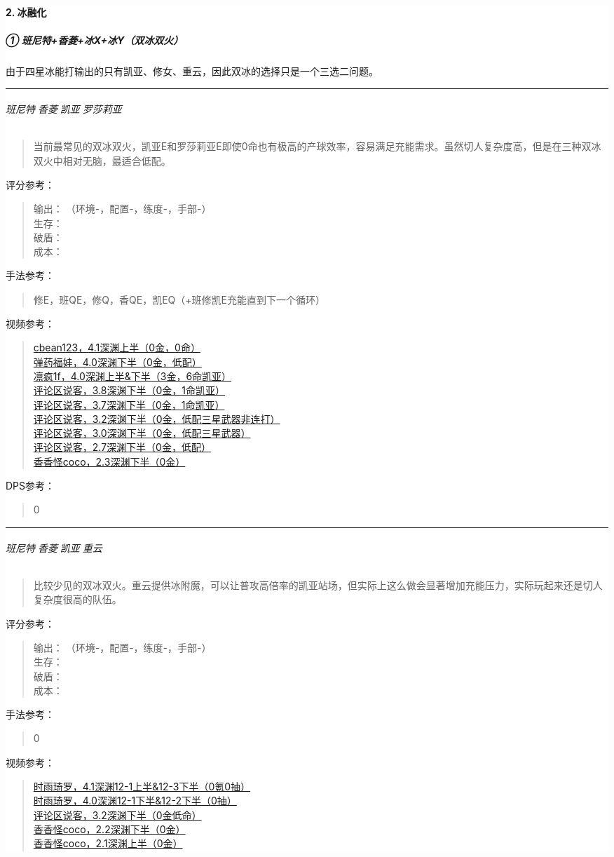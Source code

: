 
#### 2. 冰融化

##### ① 班尼特+香菱+冰X+冰Y（双冰双火）

由于四星冰能打输出的只有凯亚、修女、重云，因此双冰的选择只是一个三选二问题。

---

###### 班尼特 香菱 凯亚 罗莎莉亚

> 当前最常见的双冰双火，凯亚E和罗莎莉亚E即使0命也有极高的产球效率，容易满足充能需求。虽然切人复杂度高，但是在三种双冰双火中相对无脑，最适合低配。  

评分参考：
> 输出： （环境-，配置-，练度-，手部-）  
 生存：  
 破盾：  
 成本：

手法参考：
> 修E，班QE，修Q，香QE，凯EQ（+班修凯E充能直到下一个循环）  

视频参考：
> [cbean123，4.1深渊上半（0金，0命）](https://www.bilibili.com/video/BV1uw41127UJ)  
 [弹药福娃，4.0深渊下半（0金，低配）](https://www.bilibili.com/video/BV1z8411z7Zj)  
 [凛疯1f，4.0深渊上半&下半（3金，6命凯亚）](https://www.bilibili.com/video/BV1Y94y147sz)  
 [评论区说客，3.8深渊下半（0金，1命凯亚）](https://www.bilibili.com/video/BV1Mm4y1J7FH)  
 [评论区说客，3.7深渊下半（0金，1命凯亚）](https://www.bilibili.com/video/BV1wN411y7tu)  
 [评论区说客，3.2深渊下半（0金，低配三星武器非连打）](https://www.bilibili.com/video/BV1VG411c7ed)  
 [评论区说客，3.0深渊下半（0金，低配三星武器）](https://www.bilibili.com/video/BV1Ud4y1M7Mv)  
 [评论区说客，2.7深渊下半（0金，低配）](https://www.bilibili.com/video/BV1fZ4y1v7jm)  
 [香香怪coco，2.3深渊下半（0金）](https://www.bilibili.com/video/BV1ph411x7iY)  

DPS参考：
> 0  

---

###### 班尼特 香菱 凯亚 重云

> 比较少见的双冰双火。重云提供冰附魔，可以让普攻高倍率的凯亚站场，但实际上这么做会显著增加充能压力，实际玩起来还是切人复杂度很高的队伍。  

评分参考：
> 输出： （环境-，配置-，练度-，手部-）  
 生存：  
 破盾：  
 成本：

手法参考：
> 0

视频参考：
> [时雨琦罗，4.1深渊12-1上半&12-3下半（0氪0抽）](https://www.bilibili.com/video/BV1EV411c7yz)  
 [时雨琦罗，4.0深渊12-1下半&12-2下半（0抽）](https://www.bilibili.com/video/BV1nu4y147eP)  
 [评论区说客，3.2深渊下半（0金低命）](https://www.bilibili.com/video/BV1Lg411W75L/)  
 [香香怪coco，2.2深渊下半（0金）](https://www.bilibili.com/video/BV1zu411Z7Pr)  
 [香香怪coco，2.1深渊上半（0金）](https://www.bilibili.com/video/BV17341127RU)  
